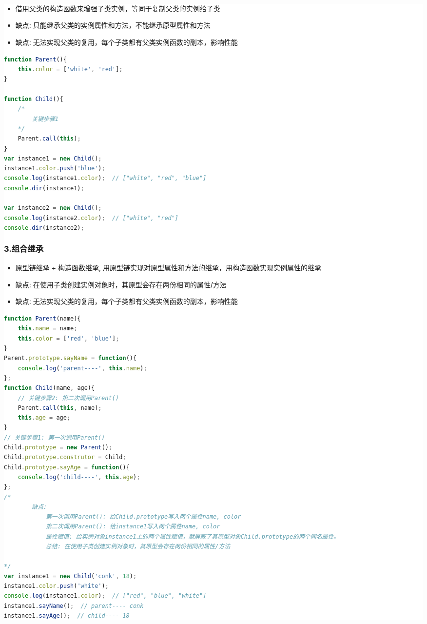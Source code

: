   - 借用父类的构造函数来增强子类实例，等同于复制父类的实例给子类

  - 缺点: 只能继承父类的实例属性和方法，不能继承原型属性和方法

  - 缺点: 无法实现父类的复用，每个子类都有父类实例函数的副本，影响性能

```js
function Parent(){
    this.color = ['white', 'red'];
}

function Child(){
    /*
        关键步骤1
    */
    Parent.call(this);
}
var instance1 = new Child();
instance1.color.push('blue');
console.log(instance1.color);  // ["white", "red", "blue"]
console.dir(instance1);

var instance2 = new Child();
console.log(instance2.color);  // ["white", "red"]
console.dir(instance2);
```

### 3.组合继承

  - 原型链继承 + 构造函数继承, 用原型链实现对原型属性和方法的继承，用构造函数实现实例属性的继承

  - 缺点: 在使用子类创建实例对象时，其原型会存在两份相同的属性/方法

  - 缺点: 无法实现父类的复用，每个子类都有父类实例函数的副本，影响性能

```js
function Parent(name){
    this.name = name;
    this.color = ['red', 'blue'];
}
Parent.prototype.sayName = function(){
    console.log('parent----', this.name);
};
function Child(name, age){
    // 关键步骤2: 第二次调用Parent()
    Parent.call(this, name);
    this.age = age;
}
// 关键步骤1: 第一次调用Parent()
Child.prototype = new Parent();
Child.prototype.construtor = Child;
Child.prototype.sayAge = function(){
    console.log('child----', this.age);
};
/*
        缺点: 
            第一次调用Parent(): 给Child.prototype写入两个属性name, color
            第二次调用Parent(): 给instance1写入两个属性name, color
            属性赋值: 给实例对象instance1上的两个属性赋值，就屏蔽了其原型对象Child.prototype的两个同名属性。
            总结: 在使用子类创建实例对象时，其原型会存在两份相同的属性/方法

*/
var instance1 = new Child('conk', 18);
instance1.color.push('white');  
console.log(instance1.color);  // ["red", "blue", "white"]
instance1.sayName();  // parent---- conk
instance1.sayAge();  // child---- 18
```